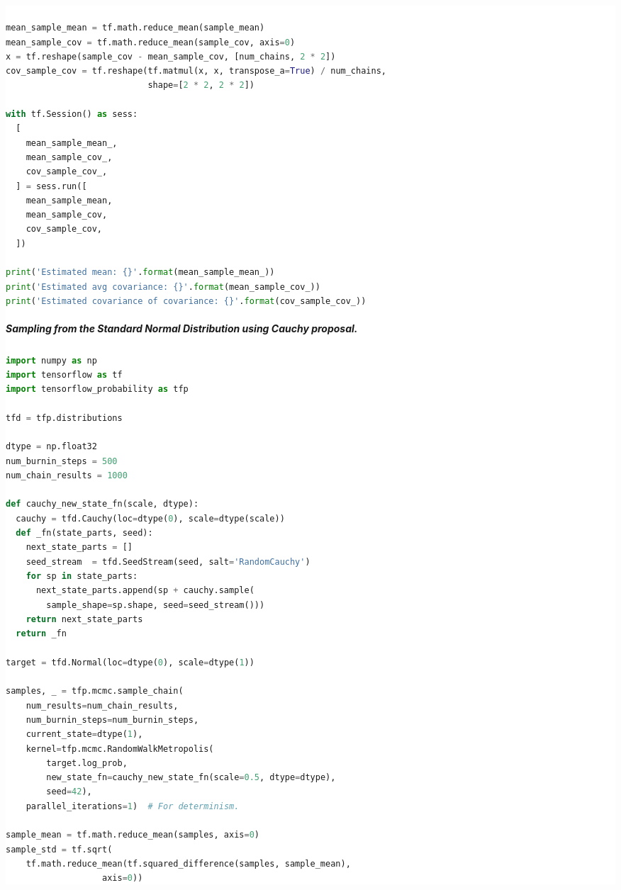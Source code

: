 ```python

mean_sample_mean = tf.math.reduce_mean(sample_mean)
mean_sample_cov = tf.math.reduce_mean(sample_cov, axis=0)
x = tf.reshape(sample_cov - mean_sample_cov, [num_chains, 2 * 2])
cov_sample_cov = tf.reshape(tf.matmul(x, x, transpose_a=True) / num_chains,
                            shape=[2 * 2, 2 * 2])

with tf.Session() as sess:
  [
    mean_sample_mean_,
    mean_sample_cov_,
    cov_sample_cov_,
  ] = sess.run([
    mean_sample_mean,
    mean_sample_cov,
    cov_sample_cov,
  ])

print('Estimated mean: {}'.format(mean_sample_mean_))
print('Estimated avg covariance: {}'.format(mean_sample_cov_))
print('Estimated covariance of covariance: {}'.format(cov_sample_cov_))
```

##### Sampling from the Standard Normal Distribution using Cauchy proposal.

```python
import numpy as np
import tensorflow as tf
import tensorflow_probability as tfp

tfd = tfp.distributions

dtype = np.float32
num_burnin_steps = 500
num_chain_results = 1000

def cauchy_new_state_fn(scale, dtype):
  cauchy = tfd.Cauchy(loc=dtype(0), scale=dtype(scale))
  def _fn(state_parts, seed):
    next_state_parts = []
    seed_stream  = tfd.SeedStream(seed, salt='RandomCauchy')
    for sp in state_parts:
      next_state_parts.append(sp + cauchy.sample(
        sample_shape=sp.shape, seed=seed_stream()))
    return next_state_parts
  return _fn

target = tfd.Normal(loc=dtype(0), scale=dtype(1))

samples, _ = tfp.mcmc.sample_chain(
    num_results=num_chain_results,
    num_burnin_steps=num_burnin_steps,
    current_state=dtype(1),
    kernel=tfp.mcmc.RandomWalkMetropolis(
        target.log_prob,
        new_state_fn=cauchy_new_state_fn(scale=0.5, dtype=dtype),
        seed=42),
    parallel_iterations=1)  # For determinism.

sample_mean = tf.math.reduce_mean(samples, axis=0)
sample_std = tf.sqrt(
    tf.math.reduce_mean(tf.squared_difference(samples, sample_mean),
                   axis=0))
```